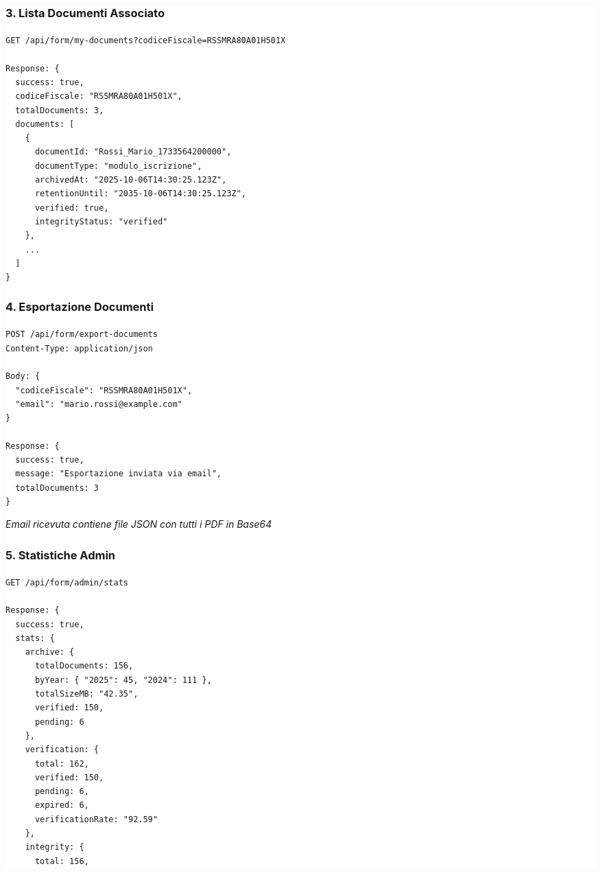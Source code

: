### 3. Lista Documenti Associato
```http
GET /api/form/my-documents?codiceFiscale=RSSMRA80A01H501X

Response: {
  success: true,
  codiceFiscale: "RSSMRA80A01H501X",
  totalDocuments: 3,
  documents: [
    {
      documentId: "Rossi_Mario_1733564200000",
      documentType: "modulo_iscrizione",
      archivedAt: "2025-10-06T14:30:25.123Z",
      retentionUntil: "2035-10-06T14:30:25.123Z",
      verified: true,
      integrityStatus: "verified"
    },
    ...
  ]
}
```

### 4. Esportazione Documenti
```http
POST /api/form/export-documents
Content-Type: application/json

Body: {
  "codiceFiscale": "RSSMRA80A01H501X",
  "email": "mario.rossi@example.com"
}

Response: {
  success: true,
  message: "Esportazione inviata via email",
  totalDocuments: 3
}
```
*Email ricevuta contiene file JSON con tutti i PDF in Base64*

### 5. Statistiche Admin
```http
GET /api/form/admin/stats

Response: {
  success: true,
  stats: {
    archive: {
      totalDocuments: 156,
      byYear: { "2025": 45, "2024": 111 },
      totalSizeMB: "42.35",
      verified: 150,
      pending: 6
    },
    verification: {
      total: 162,
      verified: 150,
      pending: 6,
      expired: 6,
      verificationRate: "92.59"
    },
    integrity: {
      total: 156,
```